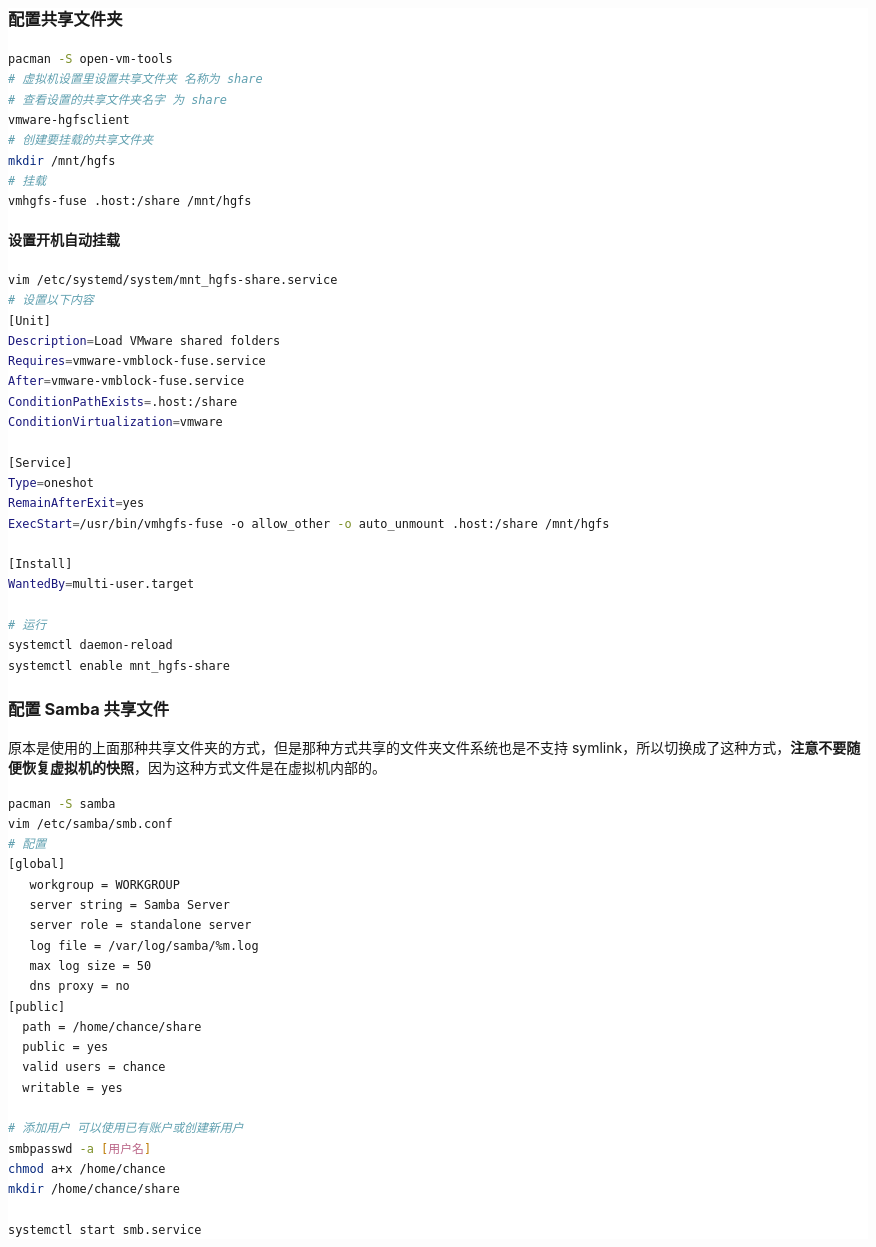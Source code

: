 ### 配置共享文件夹

```bash
pacman -S open-vm-tools
# 虚拟机设置里设置共享文件夹 名称为 share
# 查看设置的共享文件夹名字 为 share
vmware-hgfsclient
# 创建要挂载的共享文件夹
mkdir /mnt/hgfs
# 挂载
vmhgfs-fuse .host:/share /mnt/hgfs
```

#### 设置开机自动挂载

```bash
vim /etc/systemd/system/mnt_hgfs-share.service
# 设置以下内容
[Unit]
Description=Load VMware shared folders
Requires=vmware-vmblock-fuse.service
After=vmware-vmblock-fuse.service
ConditionPathExists=.host:/share
ConditionVirtualization=vmware

[Service]
Type=oneshot
RemainAfterExit=yes
ExecStart=/usr/bin/vmhgfs-fuse -o allow_other -o auto_unmount .host:/share /mnt/hgfs

[Install]
WantedBy=multi-user.target

# 运行
systemctl daemon-reload
systemctl enable mnt_hgfs-share
```

### 配置 Samba 共享文件

原本是使用的上面那种共享文件夹的方式，但是那种方式共享的文件夹文件系统也是不支持 symlink，所以切换成了这种方式，**注意不要随便恢复虚拟机的快照**，因为这种方式文件是在虚拟机内部的。

```bash
pacman -S samba
vim /etc/samba/smb.conf
# 配置
[global]
   workgroup = WORKGROUP
   server string = Samba Server
   server role = standalone server
   log file = /var/log/samba/%m.log
   max log size = 50
   dns proxy = no
[public]
  path = /home/chance/share
  public = yes
  valid users = chance
  writable = yes

# 添加用户 可以使用已有账户或创建新用户
smbpasswd -a [用户名]
chmod a+x /home/chance
mkdir /home/chance/share

systemctl start smb.service
```